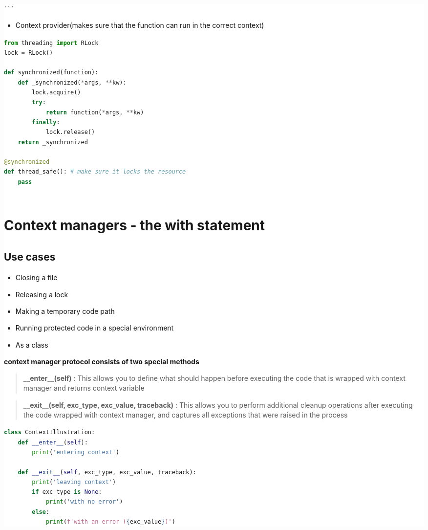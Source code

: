     ```
  
  * Context provider(makes sure that the function can run in the correct context)
  
   ``` Python
   from threading import RLock
   lock = RLock()
  
   def synchronized(function):
       def _synchronized(*args, **kw):
           lock.acquire()
           try:
               return function(*args, **kw)
           finally:
               lock.release()
       return _synchronized
      
   @synchronized
   def thread_safe(): # make sure it locks the resource
       pass
       
   ```
  
# Context managers - the with statement

## Use cases
  * Closing a file
  * Releasing a lock
  * Making a temporary code path
  * Running protected code in a special environment
  
* As a class

**context manager protocol consists of two special methods**

  > **\_\_enter\_\_(self)** : This allows you to define what should happen before executing the code that is wrapped with context manager and returns context variable
  
  > **\_\_exit\_\_(self, exc_type, exc_value, traceback)** : This allows you to perform additional cleanup operations after executing the code wrapped with context manager, and captures all exceptions that were raised in the process
  
  ``` Python
  class ContextIllustration:
      def __enter__(self):
          print('entering context')
          
      def __exit__(self, exc_type, exc_value, traceback):
          print('leaving context')
          if exc_type is None:
              print('with no error')
          else:
              print(f'with an error ({exc_value})')
  ```
